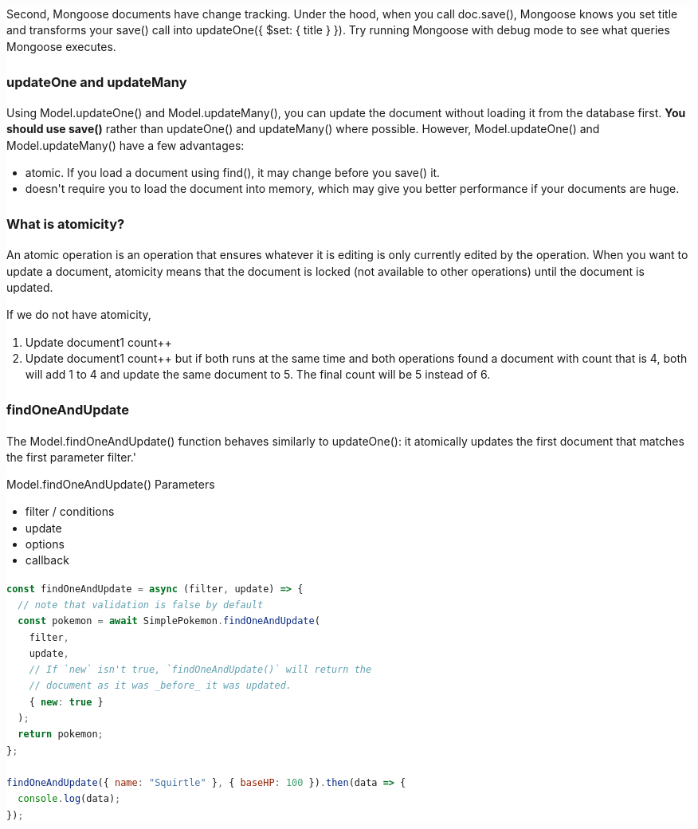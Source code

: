 Second, Mongoose documents have change tracking. Under the hood, when you call doc.save(), Mongoose knows you set title and transforms your save() call into updateOne({ \$set: { title } }). Try running Mongoose with debug mode to see what queries Mongoose executes.

### updateOne and updateMany

Using Model.updateOne() and Model.updateMany(), you can update the document without loading it from the database first. **You should use save()** rather than updateOne() and updateMany() where possible. However, Model.updateOne() and Model.updateMany() have a few advantages:

- atomic. If you load a document using find(), it may change before you save() it.
- doesn't require you to load the document into memory, which may give you better performance if your documents are huge.

### What is atomicity?

An atomic operation is an operation that ensures whatever it is editing is only currently edited by the operation. When you want to update a document, atomicity means that the document is locked (not available to other operations) until the document is updated.

If we do not have atomicity,

1. Update document1 count++
2. Update document1 count++
   but if both runs at the same time and both operations found a document with count that is 4, both will add 1 to 4 and update the same document to 5. The final count will be 5 instead of 6.

### findOneAndUpdate

The Model.findOneAndUpdate() function behaves similarly to updateOne(): it atomically updates the first document that matches the first parameter filter.'

Model.findOneAndUpdate() Parameters

- filter / conditions
- update
- options
- callback

```js
const findOneAndUpdate = async (filter, update) => {
  // note that validation is false by default
  const pokemon = await SimplePokemon.findOneAndUpdate(
    filter,
    update,
    // If `new` isn't true, `findOneAndUpdate()` will return the
    // document as it was _before_ it was updated.
    { new: true }
  );
  return pokemon;
};

findOneAndUpdate({ name: "Squirtle" }, { baseHP: 100 }).then(data => {
  console.log(data);
});
```
